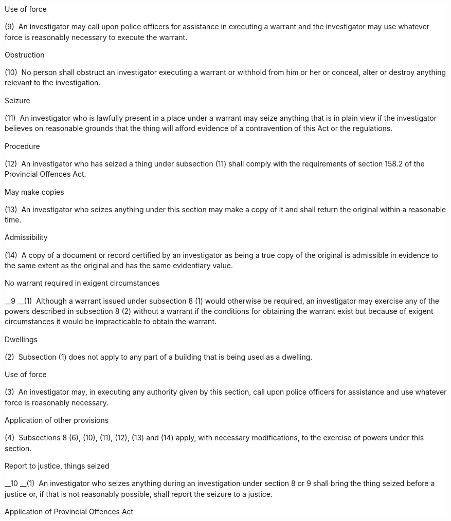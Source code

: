 Use of force

\(9\)  An investigator may call upon police officers for assistance in executing a warrant and the investigator may use whatever force is reasonably necessary to execute the warrant\.

Obstruction

\(10\)  No person shall obstruct an investigator executing a warrant or withhold from him or her or conceal, alter or destroy anything relevant to the investigation\.

Seizure

\(11\)  An investigator who is lawfully present in a place under a warrant may seize anything that is in plain view if the investigator believes on reasonable grounds that the thing will afford evidence of a contravention of this Act or the regulations\.

Procedure

\(12\)  An investigator who has seized a thing under subsection \(11\) shall comply with the requirements of section 158\.2 of the Provincial Offences Act\.

May make copies

\(13\)  An investigator who seizes anything under this section may make a copy of it and shall return the original within a reasonable time\.

Admissibility

\(14\)  A copy of a document or record certified by an investigator as being a true copy of the original is admissible in evidence to the same extent as the original and has the same evidentiary value\.

No warrant required in exigent circumstances

<a id="BK12"></a>__9 __\(1\)  Although a warrant issued under subsection 8 \(1\) would otherwise be required, an investigator may exercise any of the powers described in subsection 8 \(2\) without a warrant if the conditions for obtaining the warrant exist but because of exigent circumstances it would be impracticable to obtain the warrant\.

Dwellings

\(2\)  Subsection \(1\) does not apply to any part of a building that is being used as a dwelling\.

Use of force

\(3\)  An investigator may, in executing any authority given by this section, call upon police officers for assistance and use whatever force is reasonably necessary\.

Application of other provisions

\(4\)  Subsections 8 \(6\), \(10\), \(11\), \(12\), \(13\) and \(14\) apply, with necessary modifications, to the exercise of powers under this section\.

Report to justice, things seized

<a id="BK13"></a>__10 __\(1\)  An investigator who seizes anything during an investigation under section 8 or 9 shall bring the thing seized before a justice or, if that is not reasonably possible, shall report the seizure to a justice\.

Application of Provincial Offences Act
